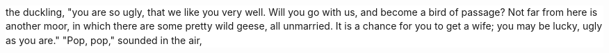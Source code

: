 the
duckling,
"you
are
so
ugly,
that
we
like
you
very
well.
Will
you
go
with
us,
and
become
a
bird
of
passage?
Not
far
from
here
is
another
moor,
in
which
there
are
some
pretty
wild
geese,
all
unmarried.
It
is
a
chance
for
you
to
get
a
wife;
you
may
be
lucky,
ugly
as
you
are."
"Pop,
pop,"
sounded
in
the
air,